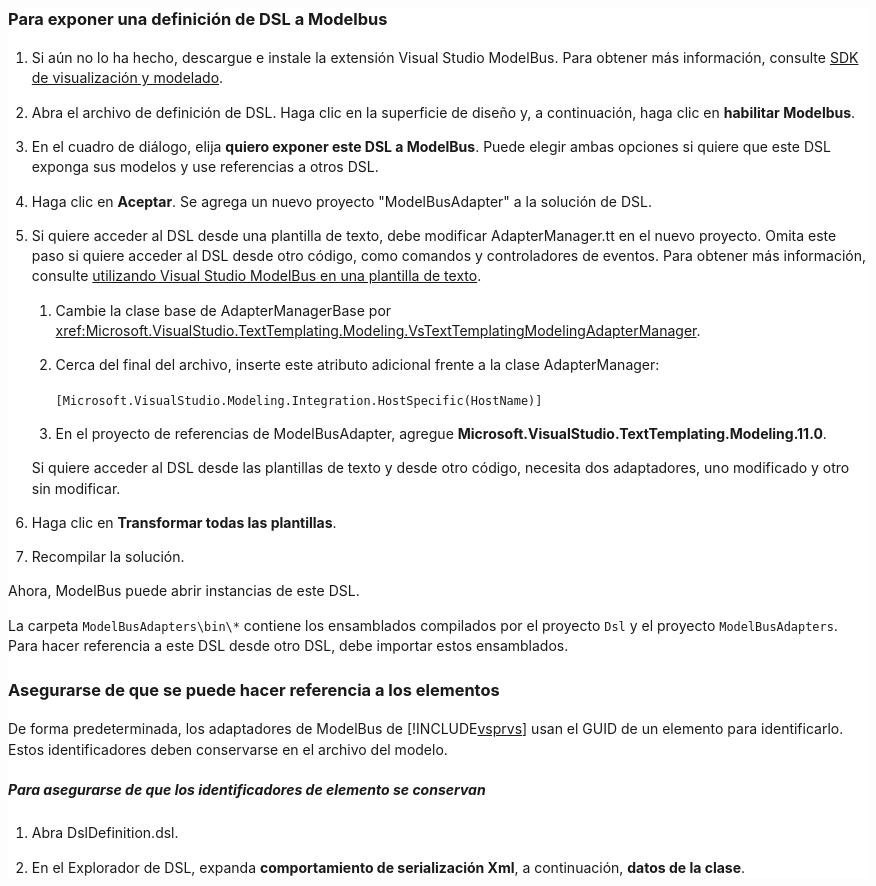 ###  <a name="expose"></a> Para exponer una definición de DSL a Modelbus

1.  Si aún no lo ha hecho, descargue e instale la extensión Visual Studio ModelBus. Para obtener más información, consulte [SDK de visualización y modelado](http://go.microsoft.com/fwlink/?LinkID=185579).

2.  Abra el archivo de definición de DSL. Haga clic en la superficie de diseño y, a continuación, haga clic en **habilitar Modelbus**.

3.  En el cuadro de diálogo, elija **quiero exponer este DSL a ModelBus**. Puede elegir ambas opciones si quiere que este DSL exponga sus modelos y use referencias a otros DSL.

4.  Haga clic en **Aceptar**. Se agrega un nuevo proyecto "ModelBusAdapter" a la solución de DSL.

5.  Si quiere acceder al DSL desde una plantilla de texto, debe modificar AdapterManager.tt en el nuevo proyecto. Omita este paso si quiere acceder al DSL desde otro código, como comandos y controladores de eventos. Para obtener más información, consulte [utilizando Visual Studio ModelBus en una plantilla de texto](../modeling/using-visual-studio-modelbus-in-a-text-template.md).

    1.  Cambie la clase base de AdapterManagerBase por <xref:Microsoft.VisualStudio.TextTemplating.Modeling.VsTextTemplatingModelingAdapterManager>.

    2.  Cerca del final del archivo, inserte este atributo adicional frente a la clase AdapterManager:

         `[Microsoft.VisualStudio.Modeling.Integration.HostSpecific(HostName)]`

    3.  En el proyecto de referencias de ModelBusAdapter, agregue **Microsoft.VisualStudio.TextTemplating.Modeling.11.0**.

     Si quiere acceder al DSL desde las plantillas de texto y desde otro código, necesita dos adaptadores, uno modificado y otro sin modificar.

6.  Haga clic en **Transformar todas las plantillas**.

7.  Recompilar la solución.

 Ahora, ModelBus puede abrir instancias de este DSL.

 La carpeta `ModelBusAdapters\bin\*` contiene los ensamblados compilados por el proyecto `Dsl` y el proyecto `ModelBusAdapters`. Para hacer referencia a este DSL desde otro DSL, debe importar estos ensamblados.

### <a name="making-sure-that-elements-can-be-referenced"></a>Asegurarse de que se puede hacer referencia a los elementos
 De forma predeterminada, los adaptadores de ModelBus de [!INCLUDE[vsprvs](../code-quality/includes/vsprvs_md.md)] usan el GUID de un elemento para identificarlo. Estos identificadores deben conservarse en el archivo del modelo.

##### <a name="to-ensure-that-element-ids-are-persisted"></a>Para asegurarse de que los identificadores de elemento se conservan

1.  Abra DslDefinition.dsl.

2.  En el Explorador de DSL, expanda **comportamiento de serialización Xml**, a continuación, **datos de la clase**.
